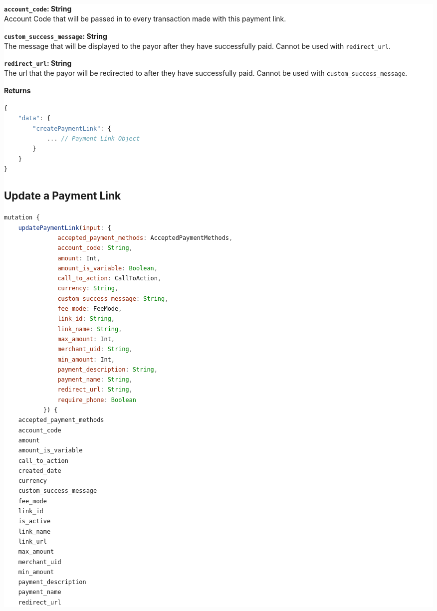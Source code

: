 **`account_code`: String**  
Account Code that will be passed in to every transaction made with this payment link.

**`custom_success_message`: String**  
The message that will be displayed to the payor after they have successfully paid. Cannot be used with `redirect_url`.

**`redirect_url`: String**  
The url that the payor will be redirected to after they have successfully paid. Cannot be used with `custom_success_message`.

**Returns**

```js
{
    "data": {
        "createPaymentLink": {
            ... // Payment Link Object
        }
    }
}
```


## Update a Payment Link

```js
mutation {
    updatePaymentLink(input: {
               accepted_payment_methods: AcceptedPaymentMethods, 
               account_code: String, 
               amount: Int,
               amount_is_variable: Boolean,
               call_to_action: CallToAction,
               currency: String,
               custom_success_message: String,
               fee_mode: FeeMode, 
               link_id: String,
               link_name: String, 
               max_amount: Int, 
               merchant_uid: String, 
               min_amount: Int, 
               payment_description: String, 
               payment_name: String, 
               redirect_url: String, 
               require_phone: Boolean
           }) {
    accepted_payment_methods
    account_code
    amount
    amount_is_variable
    call_to_action
    created_date
    currency
    custom_success_message
    fee_mode
    link_id
    is_active
    link_name
    link_url
    max_amount
    merchant_uid
    min_amount
    payment_description
    payment_name
    redirect_url
```